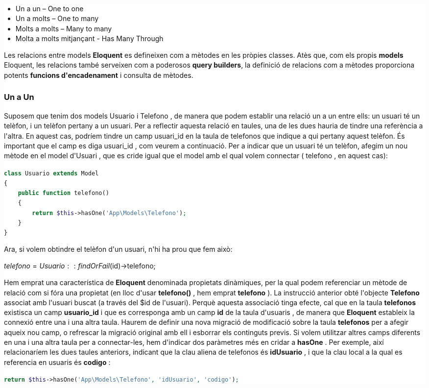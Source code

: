 * Un a un – One to one
* Un a molts – One to many
* Molts a molts – Many to many
* Molta a molts mitjançant - Has Many Through

Les relacions entre models **Eloquent** es defineixen com a mètodes en les pròpies classes. Atès que, com els propis **models** Eloquent, les relacions també serveixen com a poderosos **query builders**, la definició de relacions com a mètodes proporciona potents **funcions d'encadenament** i consulta de mètodes.

### Un a Un

Suposem que tenim dos models Usuario i Telefono , de manera que podem establir una relació un a un entre ells: un usuari té un telèfon, i un telèfon pertany a un usuari.
Per a reflectir aquesta relació en taules, una de les dues hauria de tindre una referència a l'altra. En aquest cas, podríem tindre un camp usuari_id en la taula de telefonos que indique a qui pertany
aquest telèfon. És important que el camp es diga usuari_id , com veurem a continuació.
Per a indicar que un usuari té un telèfon, afegim un nou mètode en el model d'Usuari , que
es cride igual que el model amb el qual volem connectar ( telefono , en aquest cas):

```php
class Usuario extends Model
{
	public function telefono()
	{
		return $this->hasOne('App\Models\Telefono');
	}
}
```

Ara, si volem obtindre el telèfon d'un usuari, n'hi ha prou que fem això:

$telefono = Usuario::findOrFail($id)->telefono;

Hem emprat una característica de **Eloquent** denominada propietats dinàmiques, per la qual podem
referenciar un mètode de relació com si fóra una propietat (en lloc d'usar **telefono()** , hem
emprat **telefono** ).
La instrucció anterior obté l'objecte **Telefono** associat amb l'usuari buscat (a través del \$id
de l'usuari). Perquè aquesta associació tinga efecte, cal que en la taula **telefonos** existisca un
camp **usuario_id** i que es corresponga amb un camp **id** de la taula d'usuaris , de manera que
**Eloquent** estableix la connexió entre una i una altra taula. Haurem de definir una nova migració de modificació sobre la taula **telefonos** per a afegir aqueix nou camp, o refrescar la migració original amb ell i esborrar els continguts previs.
Si volem utilitzar altres camps diferents en una i una altra taula per a connectar-les, hem d'indicar dos
paràmetres més en cridar a **hasOne** . Per exemple, així relacionaríem les dues taules anteriors, indicant
que la clau aliena de telefonos és **idUsuario** , i que la clau local a la qual es referencia en
usuaris és **codigo** :

```php
return $this->hasOne('App\Models\Telefono', 'idUsuario', 'codigo');
```
